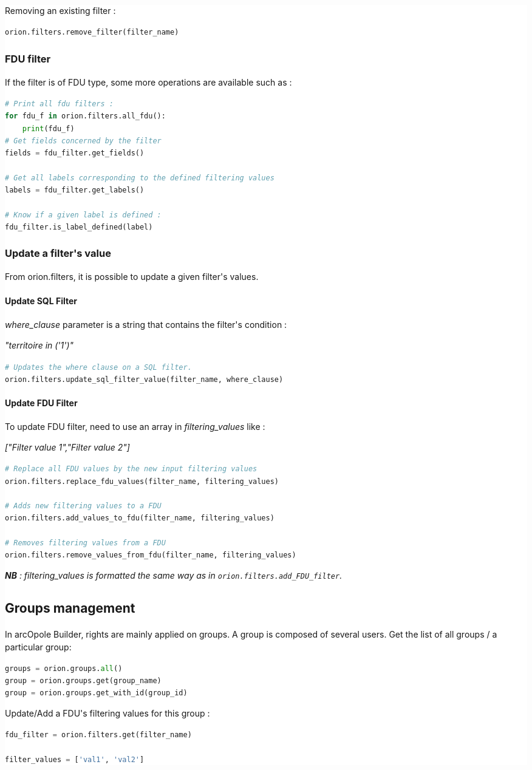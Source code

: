 Removing an existing filter :
```python
orion.filters.remove_filter(filter_name)
```

### FDU filter
If the filter is of FDU type, some more operations are available such as :
```python
# Print all fdu filters :
for fdu_f in orion.filters.all_fdu():
    print(fdu_f)
# Get fields concerned by the filter
fields = fdu_filter.get_fields()

# Get all labels corresponding to the defined filtering values
labels = fdu_filter.get_labels()

# Know if a given label is defined :
fdu_filter.is_label_defined(label)
```

### Update a filter's value

From orion.filters, it is possible to update a given filter's values.

#### Update SQL Filter

*where_clause* parameter is a string that contains the filter's condition :

_"territoire in ('1')"_

```python
# Updates the where clause on a SQL filter.
orion.filters.update_sql_filter_value(filter_name, where_clause)
```

#### Update FDU Filter

To update FDU filter, need to use an array in *filtering_values* like :

_["Filter value 1","Filter value 2"]_

```python
# Replace all FDU values by the new input filtering values
orion.filters.replace_fdu_values(filter_name, filtering_values)

# Adds new filtering values to a FDU
orion.filters.add_values_to_fdu(filter_name, filtering_values)

# Removes filtering values from a FDU
orion.filters.remove_values_from_fdu(filter_name, filtering_values)
```

_**NB** : filtering_values is formatted the same way as in `orion.filters.add_FDU_filter`._

## Groups management
In arcOpole Builder, rights are mainly applied on groups. A group is composed of several users.
Get the list of all groups / a particular group:
```python
groups = orion.groups.all()
group = orion.groups.get(group_name)
group = orion.groups.get_with_id(group_id)
```
Update/Add a FDU's filtering values for this group :
```python
fdu_filter = orion.filters.get(filter_name)

filter_values = ['val1', 'val2']
```

[//]: # (TODO : /!\ get toujours avec le nom. Nouveau nom de méthode pour les services?)
[//]: # (TODO : Quick description of each filter type)